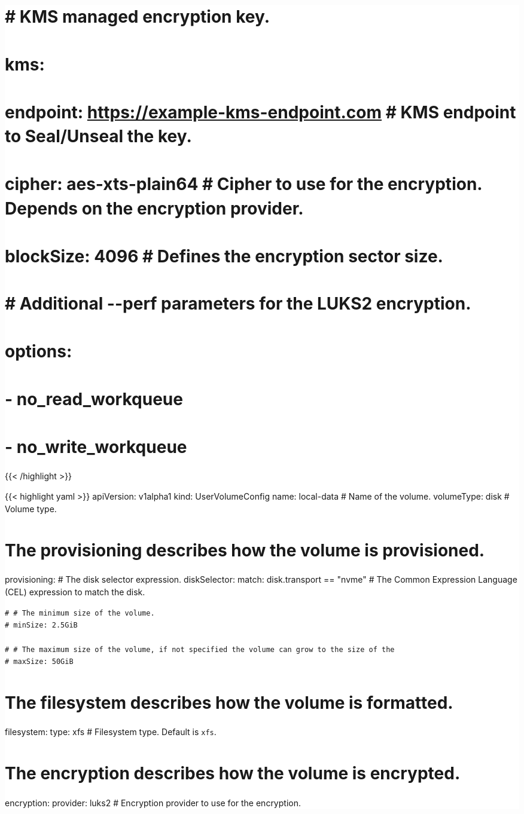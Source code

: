 #           # KMS managed encryption key.
#           kms:
#             endpoint: https://example-kms-endpoint.com # KMS endpoint to Seal/Unseal the key.
#     cipher: aes-xts-plain64 # Cipher to use for the encryption. Depends on the encryption provider.
#     blockSize: 4096 # Defines the encryption sector size.
#     # Additional --perf parameters for the LUKS2 encryption.
#     options:
#         - no_read_workqueue
#         - no_write_workqueue
{{< /highlight >}}

{{< highlight yaml >}}
apiVersion: v1alpha1
kind: UserVolumeConfig
name: local-data # Name of the volume.
volumeType: disk # Volume type.
# The provisioning describes how the volume is provisioned.
provisioning:
    # The disk selector expression.
    diskSelector:
        match: disk.transport == "nvme" # The Common Expression Language (CEL) expression to match the disk.

    # # The minimum size of the volume.
    # minSize: 2.5GiB

    # # The maximum size of the volume, if not specified the volume can grow to the size of the
    # maxSize: 50GiB
# The filesystem describes how the volume is formatted.
filesystem:
    type: xfs # Filesystem type. Default is `xfs`.
# The encryption describes how the volume is encrypted.
encryption:
    provider: luks2 # Encryption provider to use for the encryption.